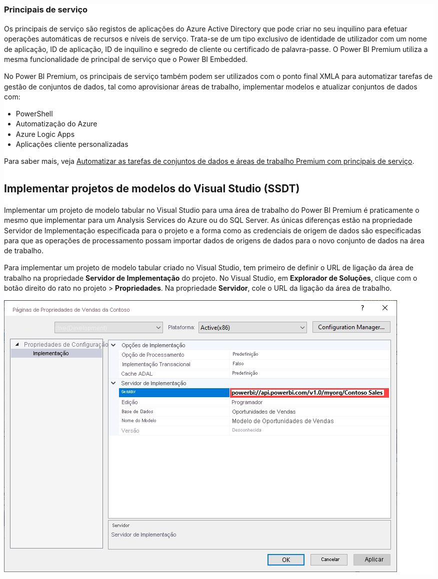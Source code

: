 ### <a name="service-principals"></a>Principais de serviço

Os principais de serviço são registos de aplicações do Azure Active Directory que pode criar no seu inquilino para efetuar operações automáticas de recursos e níveis de serviço. Trata-se de um tipo exclusivo de identidade de utilizador com um nome de aplicação, ID de aplicação, ID de inquilino e segredo de cliente ou certificado de palavra-passe. O Power BI Premium utiliza a mesma funcionalidade de principal de serviço que o Power BI Embedded.

No Power BI Premium, os principais de serviço também podem ser utilizados com o ponto final XMLA para automatizar tarefas de gestão de conjuntos de dados, tal como aprovisionar áreas de trabalho, implementar modelos e atualizar conjuntos de dados com:

- PowerShell
- Automatização do Azure
- Azure Logic Apps
- Aplicações cliente personalizadas

Para saber mais, veja [Automatizar as tarefas de conjuntos de dados e áreas de trabalho Premium com principais de serviço](service-premium-service-principal.md).

## <a name="deploy-model-projects-from-visual-studio-ssdt"></a>Implementar projetos de modelos do Visual Studio (SSDT)

Implementar um projeto de modelo tabular no Visual Studio para uma área de trabalho do Power BI Premium é praticamente o mesmo que implementar para um Analysis Services do Azure ou do SQL Server. As únicas diferenças estão na propriedade Servidor de Implementação especificada para o projeto e a forma como as credenciais de origem de dados são especificadas para que as operações de processamento possam importar dados de origens de dados para o novo conjunto de dados na área de trabalho.

Para implementar um projeto de modelo tabular criado no Visual Studio, tem primeiro de definir o URL de ligação da área de trabalho na propriedade **Servidor de Implementação** do projeto. No Visual Studio, em **Explorador de Soluções**, clique com o botão direito do rato no projeto > **Propriedades**. Na propriedade **Servidor**, cole o URL da ligação da área de trabalho.

![Propriedade de implementação](media/service-premium-connect-tools/xmla-endpoint-ssdt-deploy-property.png)
